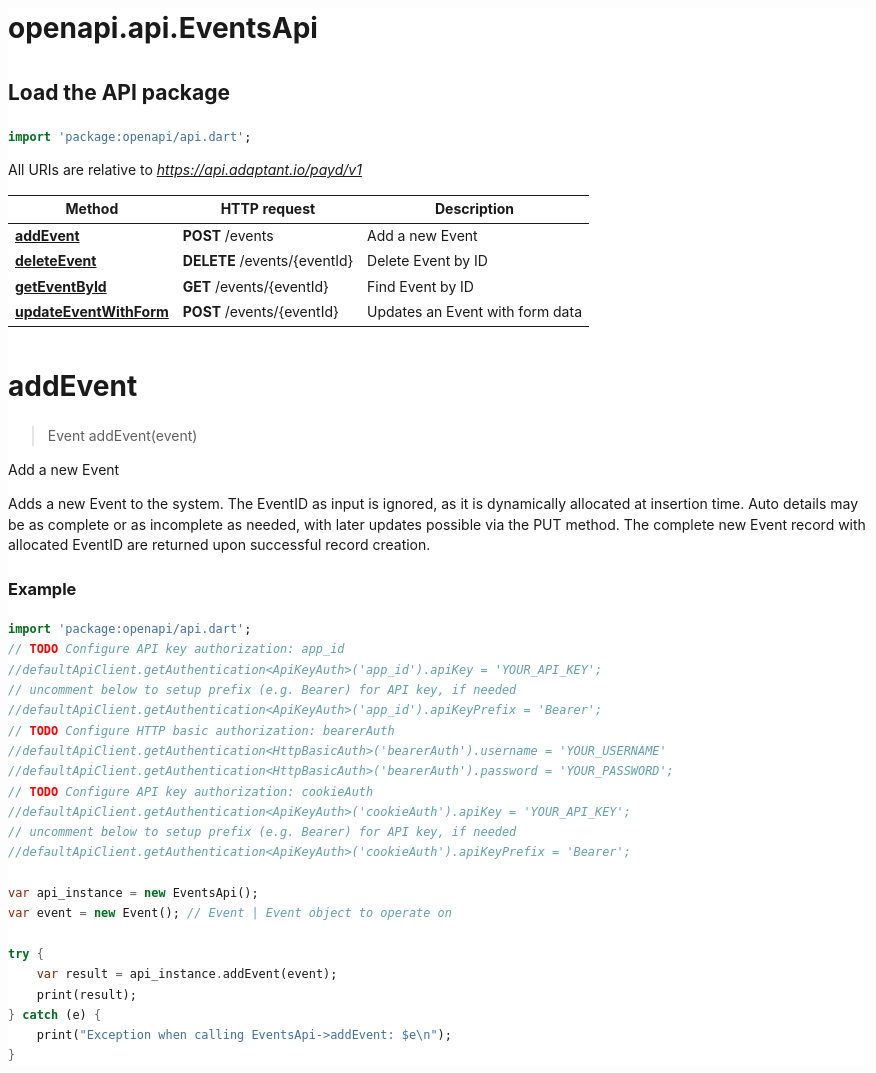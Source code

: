 # openapi.api.EventsApi

## Load the API package
```dart
import 'package:openapi/api.dart';
```

All URIs are relative to *https://api.adaptant.io/payd/v1*

Method | HTTP request | Description
------------- | ------------- | -------------
[**addEvent**](EventsApi.md#addEvent) | **POST** /events | Add a new Event
[**deleteEvent**](EventsApi.md#deleteEvent) | **DELETE** /events/{eventId} | Delete Event by ID
[**getEventById**](EventsApi.md#getEventById) | **GET** /events/{eventId} | Find Event by ID
[**updateEventWithForm**](EventsApi.md#updateEventWithForm) | **POST** /events/{eventId} | Updates an Event with form data


# **addEvent**
> Event addEvent(event)

Add a new Event

Adds a new Event to the system. The EventID as input is ignored, as it is dynamically allocated at insertion time. Auto details may be as complete or as incomplete as needed, with later updates possible via the PUT method. The complete new Event record with allocated EventID are returned upon successful record creation.

### Example 
```dart
import 'package:openapi/api.dart';
// TODO Configure API key authorization: app_id
//defaultApiClient.getAuthentication<ApiKeyAuth>('app_id').apiKey = 'YOUR_API_KEY';
// uncomment below to setup prefix (e.g. Bearer) for API key, if needed
//defaultApiClient.getAuthentication<ApiKeyAuth>('app_id').apiKeyPrefix = 'Bearer';
// TODO Configure HTTP basic authorization: bearerAuth
//defaultApiClient.getAuthentication<HttpBasicAuth>('bearerAuth').username = 'YOUR_USERNAME'
//defaultApiClient.getAuthentication<HttpBasicAuth>('bearerAuth').password = 'YOUR_PASSWORD';
// TODO Configure API key authorization: cookieAuth
//defaultApiClient.getAuthentication<ApiKeyAuth>('cookieAuth').apiKey = 'YOUR_API_KEY';
// uncomment below to setup prefix (e.g. Bearer) for API key, if needed
//defaultApiClient.getAuthentication<ApiKeyAuth>('cookieAuth').apiKeyPrefix = 'Bearer';

var api_instance = new EventsApi();
var event = new Event(); // Event | Event object to operate on

try { 
    var result = api_instance.addEvent(event);
    print(result);
} catch (e) {
    print("Exception when calling EventsApi->addEvent: $e\n");
}
```
